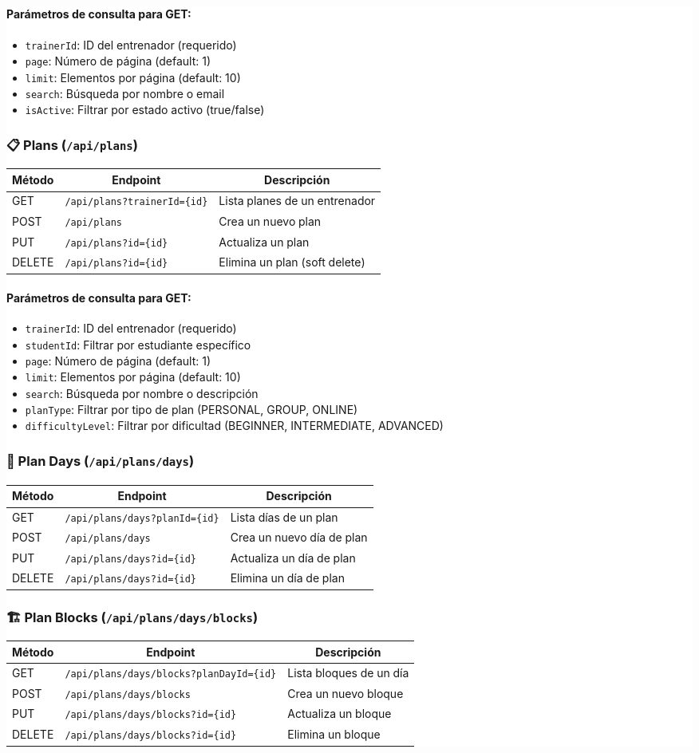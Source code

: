 #### Parámetros de consulta para GET:

- `trainerId`: ID del entrenador (requerido)
- `page`: Número de página (default: 1)
- `limit`: Elementos por página (default: 10)
- `search`: Búsqueda por nombre o email
- `isActive`: Filtrar por estado activo (true/false)

### 📋 Plans (`/api/plans`)

| Método | Endpoint                    | Descripción                   |
| ------ | --------------------------- | ----------------------------- |
| GET    | `/api/plans?trainerId={id}` | Lista planes de un entrenador |
| POST   | `/api/plans`                | Crea un nuevo plan            |
| PUT    | `/api/plans?id={id}`        | Actualiza un plan             |
| DELETE | `/api/plans?id={id}`        | Elimina un plan (soft delete) |

#### Parámetros de consulta para GET:

- `trainerId`: ID del entrenador (requerido)
- `studentId`: Filtrar por estudiante específico
- `page`: Número de página (default: 1)
- `limit`: Elementos por página (default: 10)
- `search`: Búsqueda por nombre o descripción
- `planType`: Filtrar por tipo de plan (PERSONAL, GROUP, ONLINE)
- `difficultyLevel`: Filtrar por dificultad (BEGINNER, INTERMEDIATE, ADVANCED)

### 📅 Plan Days (`/api/plans/days`)

| Método | Endpoint                      | Descripción               |
| ------ | ----------------------------- | ------------------------- |
| GET    | `/api/plans/days?planId={id}` | Lista días de un plan     |
| POST   | `/api/plans/days`             | Crea un nuevo día de plan |
| PUT    | `/api/plans/days?id={id}`     | Actualiza un día de plan  |
| DELETE | `/api/plans/days?id={id}`     | Elimina un día de plan    |

### 🏗️ Plan Blocks (`/api/plans/days/blocks`)

| Método | Endpoint                                | Descripción             |
| ------ | --------------------------------------- | ----------------------- |
| GET    | `/api/plans/days/blocks?planDayId={id}` | Lista bloques de un día |
| POST   | `/api/plans/days/blocks`                | Crea un nuevo bloque    |
| PUT    | `/api/plans/days/blocks?id={id}`        | Actualiza un bloque     |
| DELETE | `/api/plans/days/blocks?id={id}`        | Elimina un bloque       |
